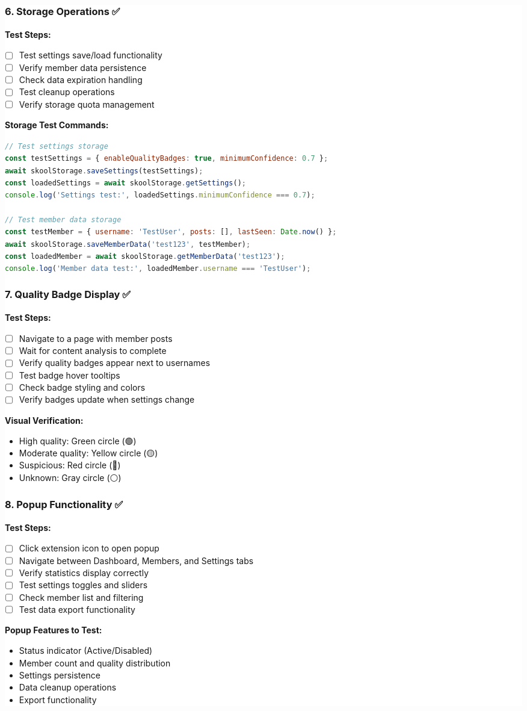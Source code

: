 ### 6. Storage Operations ✅

**Test Steps:**
- [ ] Test settings save/load functionality
- [ ] Verify member data persistence
- [ ] Check data expiration handling
- [ ] Test cleanup operations
- [ ] Verify storage quota management

**Storage Test Commands:**
```javascript
// Test settings storage
const testSettings = { enableQualityBadges: true, minimumConfidence: 0.7 };
await skoolStorage.saveSettings(testSettings);
const loadedSettings = await skoolStorage.getSettings();
console.log('Settings test:', loadedSettings.minimumConfidence === 0.7);

// Test member data storage
const testMember = { username: 'TestUser', posts: [], lastSeen: Date.now() };
await skoolStorage.saveMemberData('test123', testMember);
const loadedMember = await skoolStorage.getMemberData('test123');
console.log('Member data test:', loadedMember.username === 'TestUser');
```

### 7. Quality Badge Display ✅

**Test Steps:**
- [ ] Navigate to a page with member posts
- [ ] Wait for content analysis to complete
- [ ] Verify quality badges appear next to usernames
- [ ] Test badge hover tooltips
- [ ] Check badge styling and colors
- [ ] Verify badges update when settings change

**Visual Verification:**
- High quality: Green circle (🟢)
- Moderate quality: Yellow circle (🟡)
- Suspicious: Red circle (🔴)
- Unknown: Gray circle (⚪)

### 8. Popup Functionality ✅

**Test Steps:**
- [ ] Click extension icon to open popup
- [ ] Navigate between Dashboard, Members, and Settings tabs
- [ ] Verify statistics display correctly
- [ ] Test settings toggles and sliders
- [ ] Check member list and filtering
- [ ] Test data export functionality

**Popup Features to Test:**
- Status indicator (Active/Disabled)
- Member count and quality distribution
- Settings persistence
- Data cleanup operations
- Export functionality

